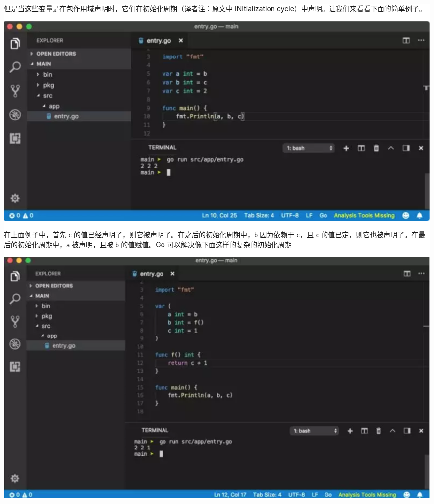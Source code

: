 但是当这些变量是在包作用域声明时，它们在初始化周期（译者注：原文中 INItialization cycle）中声明。让我们来看看下面的简单例子。

![img](https://github.com/tianmt/learn-go/blob/master/%E5%8C%85/GCTT%20%E5%87%BA%E5%93%81%20%7C%20Go%20%E8%AF%AD%E8%A8%80%E4%B8%AD%E4%BD%A0%E5%BA%94%E8%AF%A5%E7%9F%A5%E9%81%93%E7%9A%84%E5%85%B3%E4%BA%8E%20Package%20%E7%9A%84%E6%89%80%E6%9C%89_images/13.png?raw=true)

在上面例子中，首先 `c` 的值已经声明了，则它被声明了。在之后的初始化周期中，`b` 因为依赖于 `c`，且 `c` 的值已定，则它也被声明了。在最后的初始化周期中，`a` 被声明，且被 `b` 的值赋值。Go 可以解决像下面这样的复杂的初始化周期

![img](https://github.com/tianmt/learn-go/blob/master/%E5%8C%85/GCTT%20%E5%87%BA%E5%93%81%20%7C%20Go%20%E8%AF%AD%E8%A8%80%E4%B8%AD%E4%BD%A0%E5%BA%94%E8%AF%A5%E7%9F%A5%E9%81%93%E7%9A%84%E5%85%B3%E4%BA%8E%20Package%20%E7%9A%84%E6%89%80%E6%9C%89_images/14.png?raw=true)
